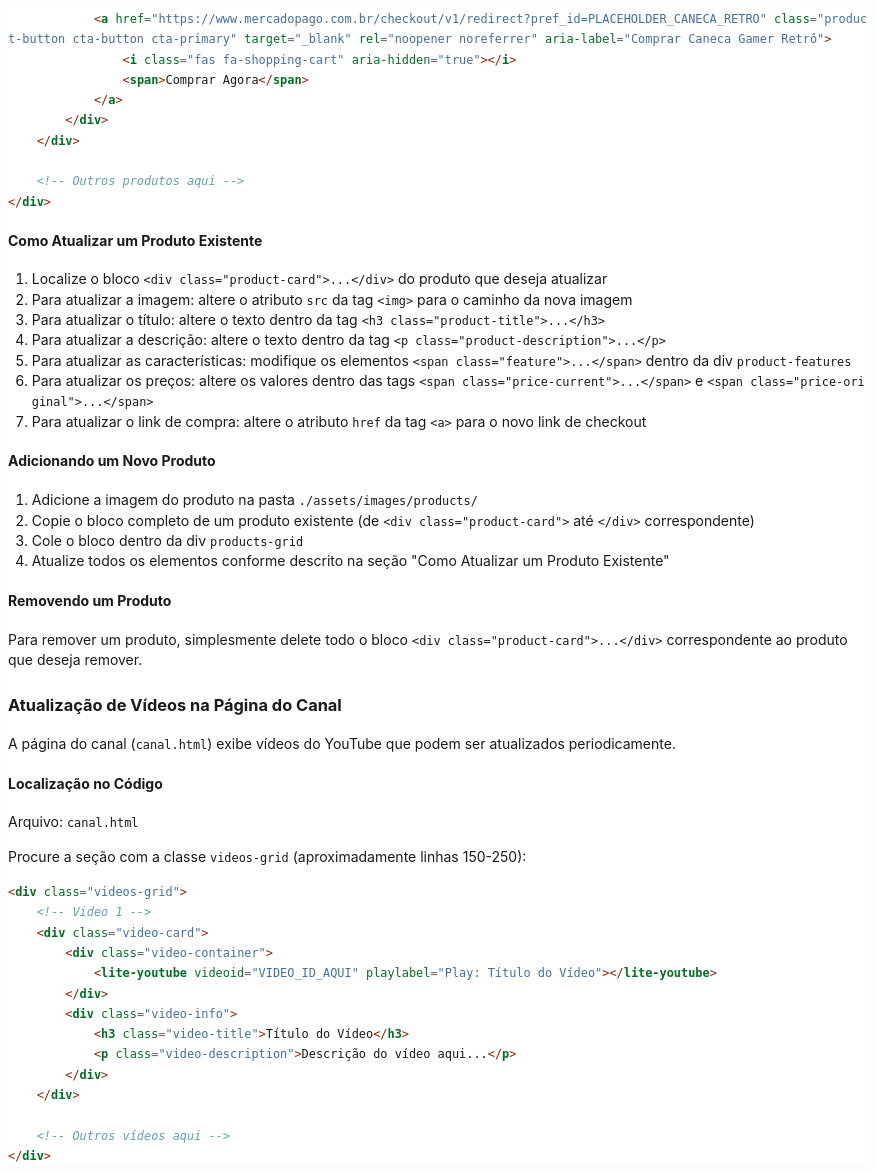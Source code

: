 ```html
            <a href="https://www.mercadopago.com.br/checkout/v1/redirect?pref_id=PLACEHOLDER_CANECA_RETRO" class="product-button cta-button cta-primary" target="_blank" rel="noopener noreferrer" aria-label="Comprar Caneca Gamer Retrô">
                <i class="fas fa-shopping-cart" aria-hidden="true"></i>
                <span>Comprar Agora</span>
            </a>
        </div>
    </div>
    
    <!-- Outros produtos aqui -->
</div>
```

#### Como Atualizar um Produto Existente

1. Localize o bloco `<div class="product-card">...</div>` do produto que deseja atualizar
2. Para atualizar a imagem: altere o atributo `src` da tag `<img>` para o caminho da nova imagem
3. Para atualizar o título: altere o texto dentro da tag `<h3 class="product-title">...</h3>`
4. Para atualizar a descrição: altere o texto dentro da tag `<p class="product-description">...</p>`
5. Para atualizar as características: modifique os elementos `<span class="feature">...</span>` dentro da div `product-features`
6. Para atualizar os preços: altere os valores dentro das tags `<span class="price-current">...</span>` e `<span class="price-original">...</span>`
7. Para atualizar o link de compra: altere o atributo `href` da tag `<a>` para o novo link de checkout

#### Adicionando um Novo Produto

1. Adicione a imagem do produto na pasta `./assets/images/products/`
2. Copie o bloco completo de um produto existente (de `<div class="product-card">` até `</div>` correspondente)
3. Cole o bloco dentro da div `products-grid`
4. Atualize todos os elementos conforme descrito na seção "Como Atualizar um Produto Existente"

#### Removendo um Produto

Para remover um produto, simplesmente delete todo o bloco `<div class="product-card">...</div>` correspondente ao produto que deseja remover.

### Atualização de Vídeos na Página do Canal

A página do canal (`canal.html`) exibe vídeos do YouTube que podem ser atualizados periodicamente.

#### Localização no Código

Arquivo: `canal.html`

Procure a seção com a classe `videos-grid` (aproximadamente linhas 150-250):

```html
<div class="videos-grid">
    <!-- Video 1 -->
    <div class="video-card">
        <div class="video-container">
            <lite-youtube videoid="VIDEO_ID_AQUI" playlabel="Play: Título do Vídeo"></lite-youtube>
        </div>
        <div class="video-info">
            <h3 class="video-title">Título do Vídeo</h3>
            <p class="video-description">Descrição do vídeo aqui...</p>
        </div>
    </div>
    
    <!-- Outros vídeos aqui -->
</div>
```